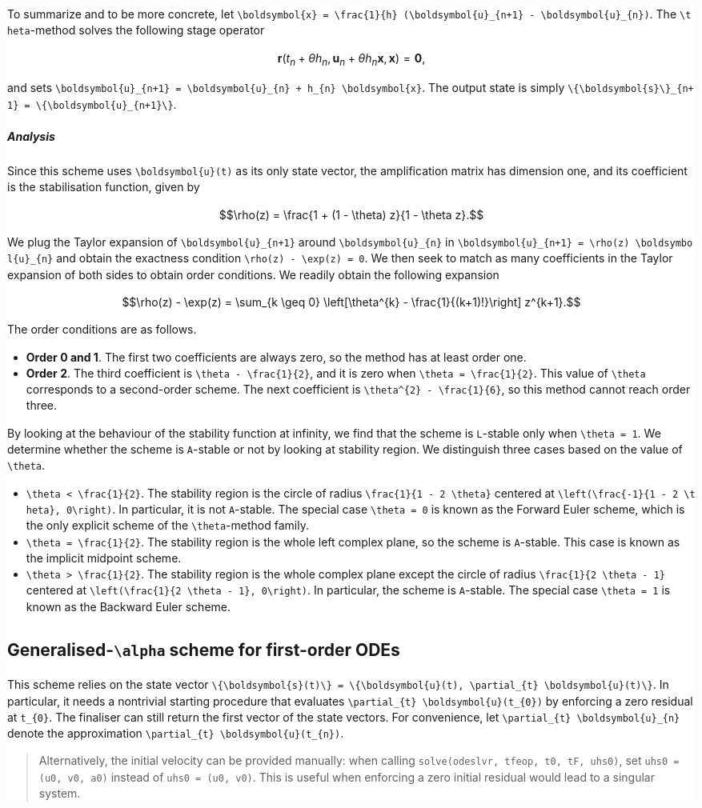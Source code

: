 To summarize and to be more concrete, let ``\boldsymbol{x} = \frac{1}{h} (\boldsymbol{u}_{n+1} - \boldsymbol{u}_{n})``. The ``\theta``-method solves the following stage operator
```math
\boldsymbol{r}(t_{n} + \theta h_{n}, \boldsymbol{u}_{n} + \theta h_{n} \boldsymbol{x}, \boldsymbol{x}) = \boldsymbol{0},
```
and sets ``\boldsymbol{u}_{n+1} = \boldsymbol{u}_{n} + h_{n} \boldsymbol{x}``. The output state is simply ``\{\boldsymbol{s}\}_{n+1} = \{\boldsymbol{u}_{n+1}\}``.

##### Analysis
Since this scheme uses ``\boldsymbol{u}(t)`` as its only state vector, the amplification matrix has dimension one, and its coefficient is the stabilisation function, given by
```math
\rho(z) = \frac{1 + (1 - \theta) z}{1 - \theta z}.
```
We plug the Taylor expansion of ``\boldsymbol{u}_{n+1}`` around ``\boldsymbol{u}_{n}`` in ``\boldsymbol{u}_{n+1} = \rho(z) \boldsymbol{u}_{n}`` and obtain the exactness condition ``\rho(z) - \exp(z) = 0``. We then seek to match as many coefficients in the Taylor expansion of both sides to obtain order conditions. We readily obtain the following expansion
```math
\rho(z) - \exp(z) = \sum_{k \geq 0} \left[\theta^{k} - \frac{1}{(k+1)!}\right] z^{k+1}.
```
The order conditions are as follows.
* **Order 0 and 1**. The first two coefficients are always zero, so the method has at least order one.
* **Order 2**. The third coefficient is ``\theta - \frac{1}{2}``, and it is zero when ``\theta = \frac{1}{2}``. This value of ``\theta`` corresponds to a second-order scheme. The next coefficient is ``\theta^{2} - \frac{1}{6}``, so this method cannot reach order three.

By looking at the behaviour of the stability function at infinity, we find that the scheme is ``L``-stable only when ``\theta = 1``. We determine whether the scheme is ``A``-stable or not by looking at stability region. We distinguish three cases based on the value of ``\theta``.
* ``\theta < \frac{1}{2}``. The stability region is the circle of radius ``\frac{1}{1 - 2 \theta}`` centered at ``\left(\frac{-1}{1 - 2 \theta}, 0\right)``. In particular, it is not ``A``-stable. The special case ``\theta = 0`` is known as the Forward Euler scheme, which is the only explicit scheme of the ``\theta``-method family.
* ``\theta = \frac{1}{2}``. The stability region is the whole left complex plane, so the scheme is ``A``-stable. This case is known as the implicit midpoint scheme. 
* ``\theta > \frac{1}{2}``. The stability region is the whole complex plane except the circle of radius ``\frac{1}{2 \theta - 1}`` centered at ``\left(\frac{1}{2 \theta - 1}, 0\right)``. In particular, the scheme is ``A``-stable. The special case ``\theta = 1`` is known as the Backward Euler scheme. 

## Generalised-``\alpha`` scheme for first-order ODEs
This scheme relies on the state vector ``\{\boldsymbol{s}(t)\} = \{\boldsymbol{u}(t), \partial_{t} \boldsymbol{u}(t)\}``. In particular, it needs a nontrivial starting procedure that evaluates ``\partial_{t} \boldsymbol{u}(t_{0})`` by enforcing a zero residual at ``t_{0}``. The finaliser can still return the first vector of the state vectors. For convenience, let ``\partial_{t} \boldsymbol{u}_{n}`` denote the approximation ``\partial_{t} \boldsymbol{u}(t_{n})``.

> Alternatively, the initial velocity can be provided manually: when calling `solve(odeslvr, tfeop, t0, tF, uhs0)`, set `uhs0 = (u0, v0, a0)` instead of `uhs0 = (u0, v0)`. This is useful when enforcing a zero initial residual would lead to a singular system.

